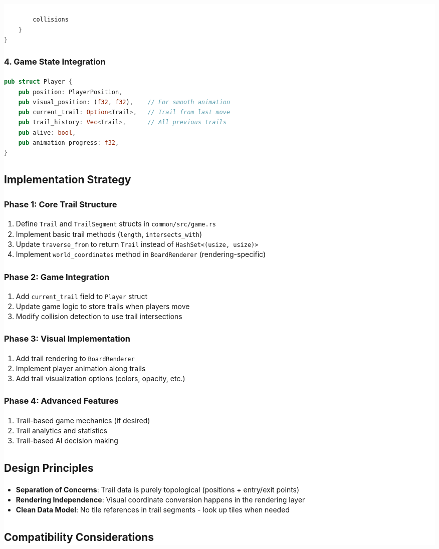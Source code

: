 ```rust

        collisions
    }
}
```

### 4. Game State Integration
```rust
pub struct Player {
    pub position: PlayerPosition,
    pub visual_position: (f32, f32),    // For smooth animation
    pub current_trail: Option<Trail>,   // Trail from last move
    pub trail_history: Vec<Trail>,      // All previous trails
    pub alive: bool,
    pub animation_progress: f32,
}
```

## Implementation Strategy

### Phase 1: Core Trail Structure
1. Define `Trail` and `TrailSegment` structs in `common/src/game.rs`
2. Implement basic trail methods (`length`, `intersects_with`)
3. Update `traverse_from` to return `Trail` instead of `HashSet<(usize, usize)>`
4. Implement `world_coordinates` method in `BoardRenderer` (rendering-specific)

### Phase 2: Game Integration
1. Add `current_trail` field to `Player` struct
2. Update game logic to store trails when players move
3. Modify collision detection to use trail intersections

### Phase 3: Visual Implementation
1. Add trail rendering to `BoardRenderer`
2. Implement player animation along trails
3. Add trail visualization options (colors, opacity, etc.)

### Phase 4: Advanced Features
1. Trail-based game mechanics (if desired)
2. Trail analytics and statistics
3. Trail-based AI decision making

## Design Principles

- **Separation of Concerns**: Trail data is purely topological (positions + entry/exit points)
- **Rendering Independence**: Visual coordinate conversion happens in the rendering layer
- **Clean Data Model**: No tile references in trail segments - look up tiles when needed

## Compatibility Considerations
